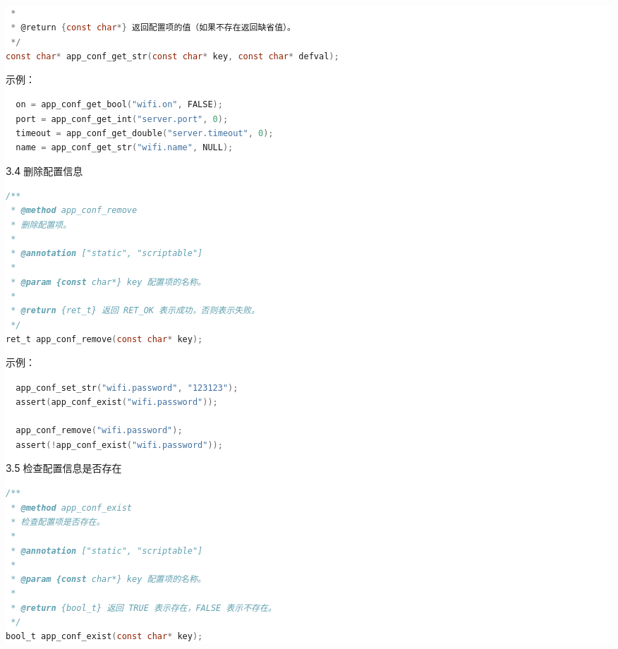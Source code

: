 ```c
 * 
 * @return {const char*} 返回配置项的值（如果不存在返回缺省值）。
 */
const char* app_conf_get_str(const char* key, const char* defval);
```

示例：

```c
  on = app_conf_get_bool("wifi.on", FALSE);
  port = app_conf_get_int("server.port", 0);
  timeout = app_conf_get_double("server.timeout", 0);
  name = app_conf_get_str("wifi.name", NULL);
```

3.4 删除配置信息

```c
/**
 * @method app_conf_remove
 * 删除配置项。
 *
 * @annotation ["static", "scriptable"]
 *
 * @param {const char*} key 配置项的名称。
 * 
 * @return {ret_t} 返回 RET_OK 表示成功，否则表示失败。
 */
ret_t app_conf_remove(const char* key);
```

示例：

```c
  app_conf_set_str("wifi.password", "123123");
  assert(app_conf_exist("wifi.password"));

  app_conf_remove("wifi.password");
  assert(!app_conf_exist("wifi.password"));
```

3.5 检查配置信息是否存在

```c
/**
 * @method app_conf_exist
 * 检查配置项是否存在。
 *
 * @annotation ["static", "scriptable"]
 *
 * @param {const char*} key 配置项的名称。
 * 
 * @return {bool_t} 返回 TRUE 表示存在，FALSE 表示不存在。
 */
bool_t app_conf_exist(const char* key);
```
